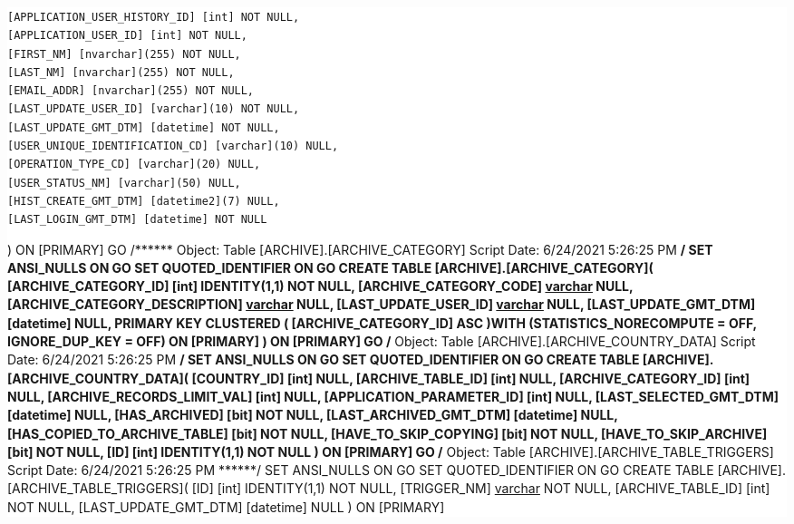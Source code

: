 	[APPLICATION_USER_HISTORY_ID] [int] NOT NULL,
	[APPLICATION_USER_ID] [int] NOT NULL,
	[FIRST_NM] [nvarchar](255) NOT NULL,
	[LAST_NM] [nvarchar](255) NOT NULL,
	[EMAIL_ADDR] [nvarchar](255) NOT NULL,
	[LAST_UPDATE_USER_ID] [varchar](10) NOT NULL,
	[LAST_UPDATE_GMT_DTM] [datetime] NOT NULL,
	[USER_UNIQUE_IDENTIFICATION_CD] [varchar](10) NULL,
	[OPERATION_TYPE_CD] [varchar](20) NULL,
	[USER_STATUS_NM] [varchar](50) NULL,
	[HIST_CREATE_GMT_DTM] [datetime2](7) NULL,
	[LAST_LOGIN_GMT_DTM] [datetime] NOT NULL
) ON [PRIMARY]
GO
/****** Object:  Table [ARCHIVE].[ARCHIVE_CATEGORY]    Script Date: 6/24/2021 5:26:25 PM ******/
SET ANSI_NULLS ON
GO
SET QUOTED_IDENTIFIER ON
GO
CREATE TABLE [ARCHIVE].[ARCHIVE_CATEGORY](
	[ARCHIVE_CATEGORY_ID] [int] IDENTITY(1,1) NOT NULL,
	[ARCHIVE_CATEGORY_CODE] [varchar](20) NULL,
	[ARCHIVE_CATEGORY_DESCRIPTION] [varchar](100) NULL,
	[LAST_UPDATE_USER_ID] [varchar](10) NULL,
	[LAST_UPDATE_GMT_DTM] [datetime] NULL,
PRIMARY KEY CLUSTERED 
(
	[ARCHIVE_CATEGORY_ID] ASC
)WITH (STATISTICS_NORECOMPUTE = OFF, IGNORE_DUP_KEY = OFF) ON [PRIMARY]
) ON [PRIMARY]
GO
/****** Object:  Table [ARCHIVE].[ARCHIVE_COUNTRY_DATA]    Script Date: 6/24/2021 5:26:25 PM ******/
SET ANSI_NULLS ON
GO
SET QUOTED_IDENTIFIER ON
GO
CREATE TABLE [ARCHIVE].[ARCHIVE_COUNTRY_DATA](
	[COUNTRY_ID] [int] NULL,
	[ARCHIVE_TABLE_ID] [int] NULL,
	[ARCHIVE_CATEGORY_ID] [int] NULL,
	[ARCHIVE_RECORDS_LIMIT_VAL] [int] NULL,
	[APPLICATION_PARAMETER_ID] [int] NULL,
	[LAST_SELECTED_GMT_DTM] [datetime] NULL,
	[HAS_ARCHIVED] [bit] NOT NULL,
	[LAST_ARCHIVED_GMT_DTM] [datetime] NULL,
	[HAS_COPIED_TO_ARCHIVE_TABLE] [bit] NOT NULL,
	[HAVE_TO_SKIP_COPYING] [bit] NOT NULL,
	[HAVE_TO_SKIP_ARCHIVE] [bit] NOT NULL,
	[ID] [int] IDENTITY(1,1) NOT NULL
) ON [PRIMARY]
GO
/****** Object:  Table [ARCHIVE].[ARCHIVE_TABLE_TRIGGERS]    Script Date: 6/24/2021 5:26:25 PM ******/
SET ANSI_NULLS ON
GO
SET QUOTED_IDENTIFIER ON
GO
CREATE TABLE [ARCHIVE].[ARCHIVE_TABLE_TRIGGERS](
	[ID] [int] IDENTITY(1,1) NOT NULL,
	[TRIGGER_NM] [varchar](100) NOT NULL,
	[ARCHIVE_TABLE_ID] [int] NOT NULL,
	[LAST_UPDATE_GMT_DTM] [datetime] NULL
) ON [PRIMARY]